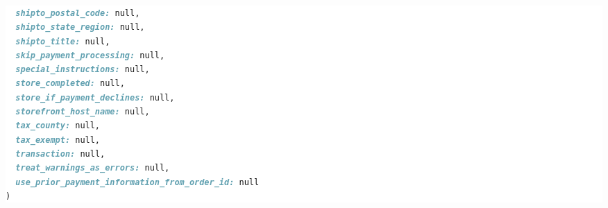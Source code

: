 ```ruby
  shipto_postal_code: null,
  shipto_state_region: null,
  shipto_title: null,
  skip_payment_processing: null,
  special_instructions: null,
  store_completed: null,
  store_if_payment_declines: null,
  storefront_host_name: null,
  tax_county: null,
  tax_exempt: null,
  transaction: null,
  treat_warnings_as_errors: null,
  use_prior_payment_information_from_order_id: null
)
```

